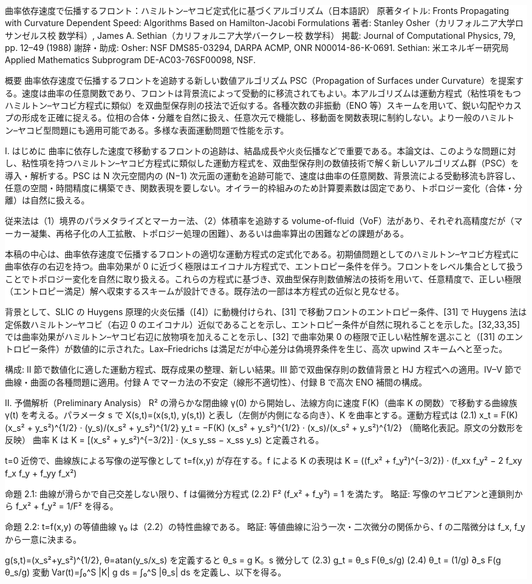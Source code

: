 曲率依存速度で伝播するフロント：ハミルトン–ヤコビ定式化に基づくアルゴリズム（日本語訳）
原著タイトル: Fronts Propagating with Curvature Dependent Speed: Algorithms Based on Hamilton-Jacobi Formulations
著者: Stanley Osher（カリフォルニア大学ロサンゼルス校 数学科）, James A. Sethian（カリフォルニア大学バークレー校 数学科）
掲載: Journal of Computational Physics, 79, pp. 12–49 (1988)
謝辞・助成: Osher: NSF DMS85-03294, DARPA ACMP, ONR N00014-86-K-0691. Sethian: 米エネルギー研究局 Applied Mathematics Subprogram DE-AC03-76SF00098, NSF.

概要
曲率依存速度で伝播するフロントを追跡する新しい数値アルゴリズム PSC（Propagation of Surfaces under Curvature）を提案する。速度は曲率の任意関数であり、フロントは背景流によって受動的に移流されてもよい。本アルゴリズムは運動方程式（粘性項をもつハミルトン–ヤコビ方程式に類似）を双曲型保存則の技法で近似する。各種次数の非振動（ENO 等）スキームを用いて、鋭い勾配やカスプの形成を正確に捉える。位相の合体・分離を自然に扱え、任意次元で機能し、移動面を関数表現に制約しない。より一般のハミルトン–ヤコビ型問題にも適用可能である。多様な表面運動問題で性能を示す。

I. はじめに
曲率に依存した速度で移動するフロントの追跡は、結晶成長や火炎伝播などで重要である。本論文は、このような問題に対し、粘性項を持つハミルトン–ヤコビ方程式に類似した運動方程式を、双曲型保存則の数値技術で解く新しいアルゴリズム群（PSC）を導入・解析する。PSC は N 次元空間内の (N−1) 次元面の運動を追跡可能で、速度は曲率の任意関数、背景流による受動移流も許容し、任意の空間・時間精度に構築でき、関数表現を要しない。オイラー的枠組みのため計算要素数は固定であり、トポロジー変化（合体・分離）は自然に扱える。

従来法は（1）境界のパラメタライズとマーカー法、（2）体積率を追跡する volume-of-fluid（VoF）法があり、それぞれ高精度だが（マーカー凝集、再格子化の人工拡散、トポロジー処理の困難）、あるいは曲率算出の困難などの課題がある。

本稿の中心は、曲率依存速度で伝播するフロントの適切な運動方程式の定式化である。初期値問題としてのハミルトン–ヤコビ方程式に曲率依存の右辺を持つ。曲率効果が 0 に近づく極限はエイコナル方程式で、エントロピー条件を伴う。フロントをレベル集合として扱うことでトポロジー変化を自然に取り扱える。これらの方程式に基づき、双曲型保存則数値解法の技術を用いて、任意精度で、正しい極限（エントロピー満足）解へ収束するスキームが設計できる。既存法の一部は本方程式の近似と見なせる。

背景として、SLIC の Huygens 原理的火炎伝播（[4]）に動機付けられ、[31] で移動フロントのエントロピー条件、[31] で Huygens 法は定係数ハミルトン–ヤコビ（右辺 0 のエイコナル）近似であることを示し、エントロピー条件が自然に現れることを示した。[32,33,35] では曲率効果がハミルトン–ヤコビ右辺に放物項を加えることを示し、[32] で曲率効果 0 の極限で正しい粘性解を選ぶこと（[31] のエントロピー条件）が数値的に示された。Lax–Friedrichs は満足だが中心差分は偽境界条件を生じ、高次 upwind スキームへと至った。

構成: II 節で数値化に適した運動方程式、既存成果の整理、新しい結果。III 節で双曲保存則の数値背景と HJ 方程式への適用。IV–V 節で曲線・曲面の各種問題に適用。付録 A でマーカ法の不安定（線形不適切性）、付録 B で高次 ENO 補間の構成。

II. 予備解析（Preliminary Analysis）
R² の滑らかな閉曲線 γ(0) から開始し、法線方向に速度 F(K)（曲率 K の関数）で移動する曲線族 γ(t) を考える。パラメータ s で X(s,t)=(x(s,t), y(s,t)) と表し（左側が内側になる向き）、K を曲率とする。運動方程式は
(2.1)
x_t = F(K) (x_s² + y_s²)^{1/2} · (y_s)/(x_s² + y_s²)^{1/2}
y_t = −F(K) (x_s² + y_s²)^{1/2} · (x_s)/(x_s² + y_s²)^{1/2}
（簡略化表記。原文の分数形を反映）
曲率 K は
K = [(x_s² + y_s²)^{−3/2}] · (x_s y_ss − x_ss y_s)
と定義される。

t=0 近傍で、曲線族による写像の逆写像として t=f(x,y) が存在する。f による K の表現は
K = ((f_x² + f_y²)^{−3/2}) · (f_xx f_y² − 2 f_xy f_x f_y + f_yy f_x²)

命題 2.1: 曲線が滑らかで自己交差しない限り、f は偏微分方程式
(2.2) F² (f_x² + f_y²) = 1
を満たす。
略証: 写像のヤコビアンと連鎖則から f_x² + f_y² = 1/F² を得る。

命題 2.2: t=f(x,y) の等値曲線 γ₀ は（2.2）の特性曲線である。
略証: 等値曲線に沿う一次・二次微分の関係から、f の二階微分は f_x, f_y から一意に決まる。

g(s,t)=(x_s²+y_s²)^{1/2}, θ=atan(y_s/x_s) を定義すると θ_s = g K。s 微分して
(2.3) g_t = θ_s F(θ_s/g)
(2.4) θ_t = (1/g) ∂_s F(g θ_s/g)
変動 Var(t)=∫₀^S |K| g ds = ∫₀^S |θ_s| ds を定義し、以下を得る。
